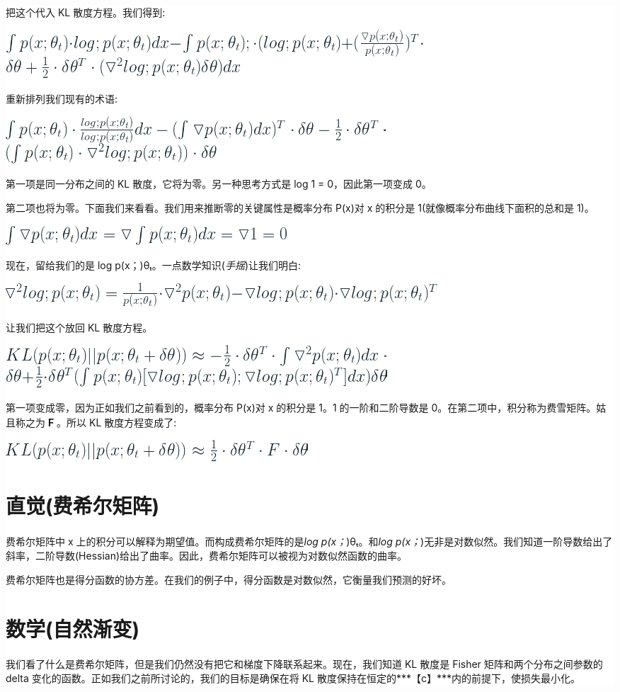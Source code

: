 把这个代入 KL 散度方程。我们得到:

![](img/45e7b183c9c027f33fa792d20eae6127.png)

重新排列我们现有的术语:

![](img/a8524d014233eef050ddcdb26741f2e1.png)

第一项是同一分布之间的 KL 散度，它将为零。另一种思考方式是 log 1 = 0，因此第一项变成 0。

第二项也将为零。下面我们来看看。我们用来推断零的关键属性是概率分布 P(x)对 x 的积分是 1(就像概率分布曲线下面积的总和是 1)。

![](img/292bb437dba32155d5260d0d25ac04b3.png)

现在，留给我们的是 log p(x；)θₜ。一点数学知识(*手摇*)让我们明白:

![](img/8aed63d51f1fbc311f2975174a6748fa.png)

让我们把这个放回 KL 散度方程。

![](img/92747d481763db51e70e5eb8ff40895d.png)

第一项变成零，因为正如我们之前看到的，概率分布 P(x)对 x 的积分是 1。1 的一阶和二阶导数是 0。在第二项中，积分称为费雪矩阵。姑且称之为 **F** 。所以 KL 散度方程变成了:

![](img/b5aa0e8484468a99df218ac4532aca0d.png)

# 直觉(费希尔矩阵)

费希尔矩阵中 x 上的积分可以解释为期望值。而构成费希尔矩阵的是*log p(x；*)θₜ。和*log p(x；*)无非是对数似然。我们知道一阶导数给出了斜率，二阶导数(Hessian)给出了曲率。因此，费希尔矩阵可以被视为对数似然函数的曲率。

费希尔矩阵也是得分函数的协方差。在我们的例子中，得分函数是对数似然，它衡量我们预测的好坏。

# 数学(自然渐变)

我们看了什么是费希尔矩阵，但是我们仍然没有把它和梯度下降联系起来。现在，我们知道 KL 散度是 Fisher 矩阵和两个分布之间参数的 delta 变化的函数。正如我们之前所讨论的，我们的目标是确保在将 KL 散度保持在恒定的***【c】***内的前提下，使损失最小化。
